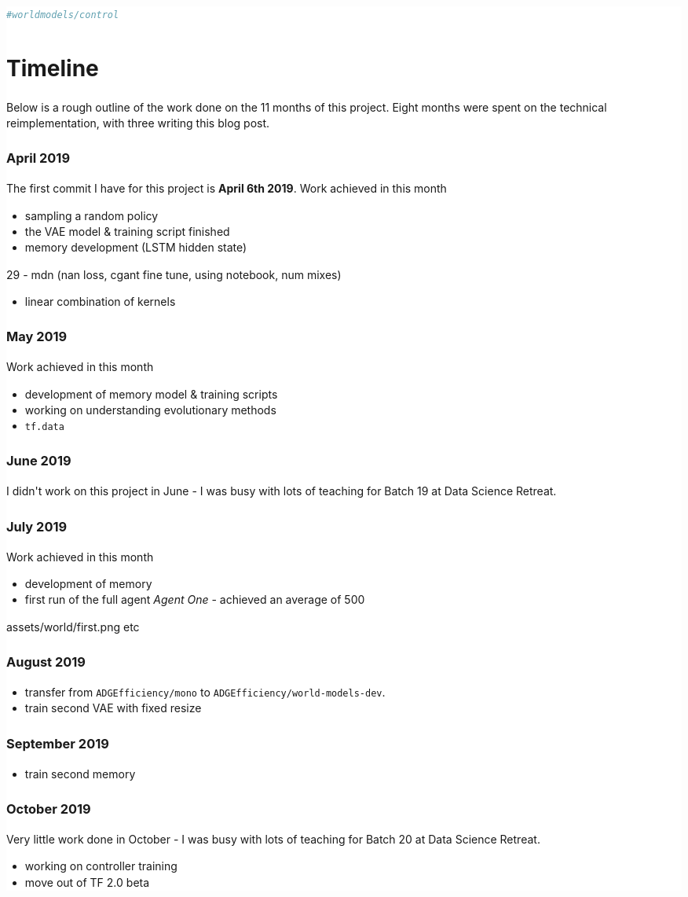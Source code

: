 ```python
#worldmodels/control
```

# Timeline

Below is a rough outline of the work done on the 11 months of this project.  Eight months were spent on the technical reimplementation, with three writing this blog post.

### April 2019

The first commit I have for this project is **April 6th 2019**.  Work achieved in this month
- sampling a random policy
- the VAE model & training script finished
- memory development (LSTM hidden state)

29 - mdn (nan loss, cgant fine tune, using notebook, num mixes)
- linear combination of kernels

### May 2019

Work achieved in this month
- development of memory model & training scripts
- working on understanding evolutionary methods
- `tf.data`

### June 2019

I didn't work on this project in June - I was busy with lots of teaching for Batch 19 at Data Science Retreat.

### July 2019

Work achieved in this month
- development of memory
- first run of the full agent *Agent One* - achieved an average of 500

assets/world/first.png etc

### August 2019

- transfer from `ADGEfficiency/mono` to `ADGEfficiency/world-models-dev`.
- train second VAE with fixed resize

### September 2019

- train second memory

### October 2019

Very little work done in October - I was busy with lots of teaching for Batch 20 at Data Science Retreat.

- working on controller training
- move out of TF 2.0 beta
